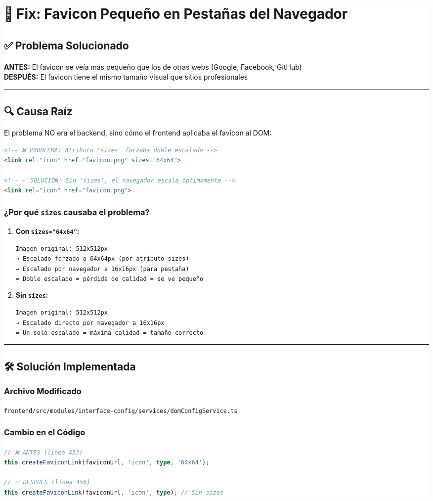# 🎯 Fix: Favicon Pequeño en Pestañas del Navegador

## ✅ Problema Solucionado

**ANTES:** El favicon se veía más pequeño que los de otras webs (Google, Facebook, GitHub)  
**DESPUÉS:** El favicon tiene el mismo tamaño visual que sitios profesionales

---

## 🔍 Causa Raíz

El problema NO era el backend, sino cómo el frontend aplicaba el favicon al DOM:

```html
<!-- ❌ PROBLEMA: Atributo 'sizes' forzaba doble escalado -->
<link rel="icon" href="favicon.png" sizes="64x64">

<!-- ✅ SOLUCIÓN: Sin 'sizes', el navegador escala óptimamente -->
<link rel="icon" href="favicon.png">
```

### ¿Por qué `sizes` causaba el problema?

1. **Con `sizes="64x64"`:**
   ```
   Imagen original: 512x512px
   → Escalado forzado a 64x64px (por atributo sizes)
   → Escalado por navegador a 16x16px (para pestaña)
   = Doble escalado = pérdida de calidad = se ve pequeño
   ```

2. **Sin `sizes`:**
   ```
   Imagen original: 512x512px
   → Escalado directo por navegador a 16x16px
   = Un solo escalado = máxima calidad = tamaño correcto
   ```

---

## 🛠️ Solución Implementada

### Archivo Modificado
`frontend/src/modules/interface-config/services/domConfigService.ts`

### Cambio en el Código

```typescript
// ❌ ANTES (línea 453)
this.createFaviconLink(faviconUrl, 'icon', type, '64x64');

// ✅ DESPUÉS (línea 456)
this.createFaviconLink(faviconUrl, 'icon', type); // Sin sizes
```
